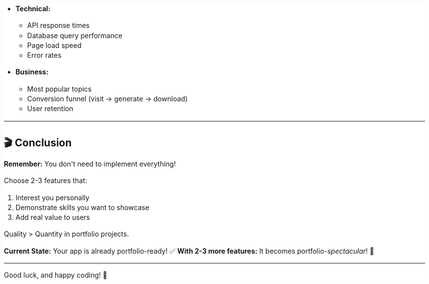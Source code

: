 - **Technical:**
  - API response times
  - Database query performance
  - Page load speed
  - Error rates

- **Business:**
  - Most popular topics
  - Conversion funnel (visit → generate → download)
  - User retention

---

## 🎬 Conclusion

**Remember:** You don't need to implement everything!

Choose 2-3 features that:
1. Interest you personally
2. Demonstrate skills you want to showcase
3. Add real value to users

Quality > Quantity in portfolio projects.

**Current State:** Your app is already portfolio-ready! ✅
**With 2-3 more features:** It becomes portfolio-*spectacular*! 🌟

---

Good luck, and happy coding! 🚀
